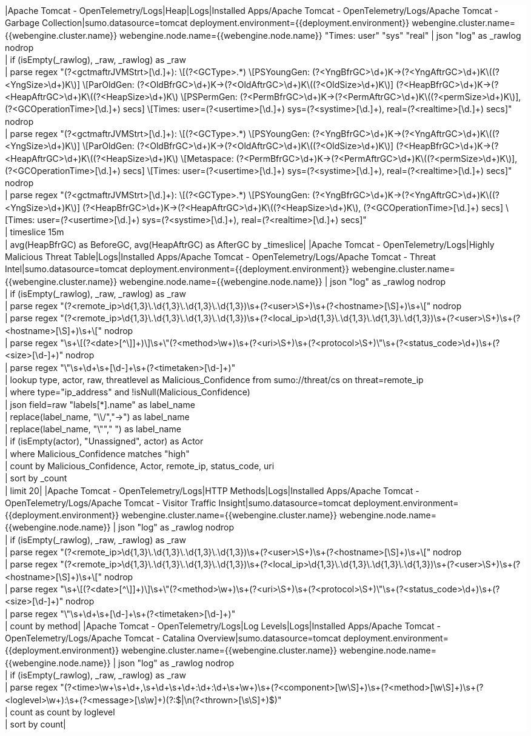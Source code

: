 |Apache Tomcat - OpenTelemetry/Logs|Heap|Logs|Installed Apps/Apache Tomcat - OpenTelemetry/Logs/Apache Tomcat - Garbage Collection|sumo.datasource=tomcat deployment.environment={{deployment.environment}} webengine.cluster.name={{webengine.cluster.name}} webengine.node.name={{webengine.node.name}} "Times: user" "sys" "real" \| json "log" as \_rawlog nodrop <br />\| if (isEmpty(\_rawlog), \_raw, \_rawlog) as \_raw<br />\| parse regex "(?\<gctmaftrJVMStrt\>[\\d.]+): \\[(?\<GCType\>.\*) \\[PSYoungGen: (?\<YngBfrGC\>\\d+)K-\>(?\<YngAftrGC\>\\d+)K\\((?\<YngSize\>\\d+)K\\)] \\[ParOldGen: (?\<OldBfrGC\>\\d+)K-\>(?\<OldAftrGC\>\\d+)K\\((?\<OldSize\>\\d+)K\\)] (?\<HeapBfrGC\>\\d+)K-\>(?\<HeapAftrGC\>\\d+)K\\((?\<HeapSize\>\\d+)K\\) \\[PSPermGen: (?\<PermBfrGC\>\\d+)K-\>(?\<PermAftrGC\>\\d+)K\\((?\<permSize\>\\d+)K\\)], (?\<GCOperationTime\>[\\d.]+) secs] \\[Times: user=(?\<usertime\>[\\d.]+) sys=(?\<systime\>[\\d.]+), real=(?\<realtime\>[\\d.]+) secs]" nodrop<br />\| parse regex "(?\<gctmaftrJVMStrt\>[\\d.]+): \\[(?\<GCType\>.\*) \\[PSYoungGen: (?\<YngBfrGC\>\\d+)K-\>(?\<YngAftrGC\>\\d+)K\\((?\<YngSize\>\\d+)K\\)] \\[ParOldGen: (?\<OldBfrGC\>\\d+)K-\>(?\<OldAftrGC\>\\d+)K\\((?\<OldSize\>\\d+)K\\)] (?\<HeapBfrGC\>\\d+)K-\>(?\<HeapAftrGC\>\\d+)K\\((?\<HeapSize\>\\d+)K\\) \\[Metaspace: (?\<PermBfrGC\>\\d+)K-\>(?\<PermAftrGC\>\\d+)K\\((?\<permSize\>\\d+)K\\)], (?\<GCOperationTime\>[\\d.]+) secs] \\[Times: user=(?\<usertime\>[\\d.]+) sys=(?\<systime\>[\\d.]+), real=(?\<realtime\>[\\d.]+) secs]" nodrop<br />\| parse regex "(?\<gctmaftrJVMStrt\>[\\d.]+): \\[(?\<GCType\>.\*) \\[PSYoungGen: (?\<YngBfrGC\>\\d+)K-\>(?\<YngAftrGC\>\\d+)K\\((?\<YngSize\>\\d+)K\\)] (?\<HeapBfrGC\>\\d+)K-\>(?\<HeapAftrGC\>\\d+)K\\((?\<HeapSize\>\\d+)K\\), (?\<GCOperationTime\>[\\d.]+) secs] \\[Times: user=(?\<usertime\>[\\d.]+) sys=(?\<systime\>[\\d.]+), real=(?\<realtime\>[\\d.]+) secs]"<br />\| timeslice 15m<br />\| avg(HeapBfrGC) as BeforeGC, avg(HeapAftrGC) as AfterGC by \_timeslice|
|Apache Tomcat - OpenTelemetry/Logs|Highly Malicious Threat Table|Logs|Installed Apps/Apache Tomcat - OpenTelemetry/Logs/Apache Tomcat - Threat Intel|sumo.datasource=tomcat deployment.environment={{deployment.environment}} webengine.cluster.name={{webengine.cluster.name}} webengine.node.name={{webengine.node.name}} \| json "log" as \_rawlog nodrop <br />\| if (isEmpty(\_rawlog), \_raw, \_rawlog) as \_raw <br />\| parse regex "(?\<remote\_ip\>\\d{1,3}\\.\\d{1,3}\\.\\d{1,3}\\.\\d{1,3})\\s+(?\<user\>\\S+)\\s+(?\<hostname\>[\\S]+)\\s+\\[" nodrop<br />\| parse regex "(?\<remote\_ip\>\\d{1,3}\\.\\d{1,3}\\.\\d{1,3}\\.\\d{1,3})\\s+(?\<local\_ip\>\\d{1,3}\\.\\d{1,3}\\.\\d{1,3}\\.\\d{1,3})\\s+(?\<user\>\\S+)\\s+(?\<hostname\>[\\S]+)\\s+\\[" nodrop<br />\| parse regex "\\s+\\[(?\<date\>[^\\]]+)\\]\\s+\\"(?\<method\>\\w+)\\s+(?\<uri\>\\S+)\\s+(?\<protocol\>\\S+)\\"\\s+(?\<status\_code\>\\d+)\\s+(?\<size\>[\\d-]+)" nodrop<br />\| parse regex "\\"\\s+\\d+\\s+[\\d-]+\\s+(?\<timetaken\>[\\d-]+)"<br />\| lookup type, actor, raw, threatlevel as Malicious\_Confidence from sumo://threat/cs on threat=remote\_ip <br />\| where  type="ip\_address" and !isNull(Malicious\_Confidence)<br />\| json field=raw "labels[\*].name" as label\_name <br />\| replace(label\_name, "\\\\/","-\>") as label\_name<br />\| replace(label\_name, "\\""," ") as label\_name<br />\| if (isEmpty(actor), "Unassigned", actor) as Actor<br />\| where Malicious\_Confidence matches "high"<br />\| count by Malicious\_Confidence, Actor, remote\_ip, status\_code, uri<br />\| sort by \_count<br />\| limit 20|
|Apache Tomcat - OpenTelemetry/Logs|HTTP Methods|Logs|Installed Apps/Apache Tomcat - OpenTelemetry/Logs/Apache Tomcat - Visitor Traffic Insight|sumo.datasource=tomcat deployment.environment={{deployment.environment}} webengine.cluster.name={{webengine.cluster.name}} webengine.node.name={{webengine.node.name}} \| json "log" as \_rawlog nodrop <br />\| if (isEmpty(\_rawlog), \_raw, \_rawlog) as \_raw <br />\| parse regex "(?\<remote\_ip\>\\d{1,3}\\.\\d{1,3}\\.\\d{1,3}\\.\\d{1,3})\\s+(?\<user\>\\S+)\\s+(?\<hostname\>[\\S]+)\\s+\\[" nodrop<br />\| parse regex "(?\<remote\_ip\>\\d{1,3}\\.\\d{1,3}\\.\\d{1,3}\\.\\d{1,3})\\s+(?\<local\_ip\>\\d{1,3}\\.\\d{1,3}\\.\\d{1,3}\\.\\d{1,3})\\s+(?\<user\>\\S+)\\s+(?\<hostname\>[\\S]+)\\s+\\[" nodrop<br />\| parse regex "\\s+\\[(?\<date\>[^\\]]+)\\]\\s+\\"(?\<method\>\\w+)\\s+(?\<uri\>\\S+)\\s+(?\<protocol\>\\S+)\\"\\s+(?\<status\_code\>\\d+)\\s+(?\<size\>[\\d-]+)" nodrop<br />\| parse regex "\\"\\s+\\d+\\s+[\\d-]+\\s+(?\<timetaken\>[\\d-]+)"<br />\| count by method|
|Apache Tomcat - OpenTelemetry/Logs|Log Levels|Logs|Installed Apps/Apache Tomcat - OpenTelemetry/Logs/Apache Tomcat - Catalina Overview|sumo.datasource=tomcat deployment.environment={{deployment.environment}} webengine.cluster.name={{webengine.cluster.name}} webengine.node.name={{webengine.node.name}} \| json "log" as \_rawlog nodrop <br />\| if (isEmpty(\_rawlog), \_raw, \_rawlog) as \_raw <br />\| parse regex "(?\<time\>\\w+\\s+\\d+,\\s+\\d+\\s+\\d+:\\d+:\\d+\\s+\\w+)\\s+(?\<component\>[\\w\\S]+)\\s+(?\<method\>[\\w\\S]+)\\s+(?\<loglevel\>\\w+):\\s+(?\<message\>[\\s\\w]+)(?:\$\|\\n(?\<thrown\>[\\s\\S]+)\$)"<br />\| count as count by loglevel<br />\| sort by count|